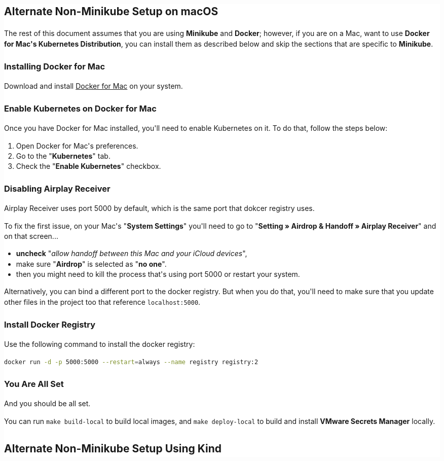 ## Alternate Non-Minikube Setup on macOS

The rest of this document assumes that you are using **Minikube** and **Docker**;
however, if you are on a Mac, want to use **Docker for Mac's Kubernetes Distribution**,
you can install them as described below and skip the sections that are
specific to **Minikube**.

### Installing Docker for Mac

Download and install [Docker for Mac][docker-mac] on your system.

[docker-mac]: https://docs.docker.com/desktop/install/mac-install/

### Enable Kubernetes on Docker for Mac

Once you have Docker for Mac installed, you'll need to enable Kubernetes on it.
To do that, follow the steps below:

1. Open Docker for Mac's preferences.
2. Go to the "**Kubernetes**" tab.
3. Check the "**Enable Kubernetes**" checkbox.

### Disabling Airplay Receiver

Airplay Receiver uses port 5000 by default, which is the same port that dokcer
registry uses.

To fix the first issue, on your Mac's "**System Settings**" you'll need to go to
"**Setting » Airdrop & Handoff » Airplay Receiver**" and on that screen...

* **uncheck** "*allow handoff between this Mac and your iCloud devices*",
* make sure "**Airdrop**" is selected as "**no one**".
* then you might need to kill the process that's using port 5000 or restart your
  system.

Alternatively, you can bind a different port to the docker registry. But when
you do that, you'll need to make sure that you update other files in the
project too that reference `localhost:5000`.

### Install Docker Registry

Use the following command to install the docker registry:

```bash
docker run -d -p 5000:5000 --restart=always --name registry registry:2
```

### You Are All Set

And you should be all set.

You can run `make build-local` to build local images, and `make deploy-local` to
build and install **VMware Secrets Manager** locally.

## Alternate Non-Minikube Setup Using Kind


[minikube]: https://minikube.sigs.k8s.io/docs/
[make]: https://www.gnu.org/software/make/
[git]: https://git-scm.com/
[go]: https://go.dev/
[kind]: https://kind.sigs.k8s.io/
[kind-local-registry]: https://kind.sigs.k8s.io/docs/user/local-registry/
[kind]: https://kind.sigs.k8s.io/
[fork]: https://docs.github.com/en/pull-requests/collaborating-with-pull-requests/working-with-forks/about-forks
[contributing]: https://github.com/vmware-tanzu/secrets-manager/blob/main/CONTRIBUTING_DCO.md
[coc]: https://github.com/vmware-tanzu/secrets-manager/blob/main/CODE_OF_CONDUCT.md
[docker]: https://www.docker.com/
[socat]: http://www.dest-unreach.org/socat/ "socat: Multipurpose Relay"
[post-installation]: https://docs.docker.com/engine/install/linux-postinstall/
[minikube-push]: https://minikube.sigs.k8s.io/docs/handbook/pushing/
[makefile]: https://github.com/vmware-tanzu/secrets-manager/blob/main/Makefile